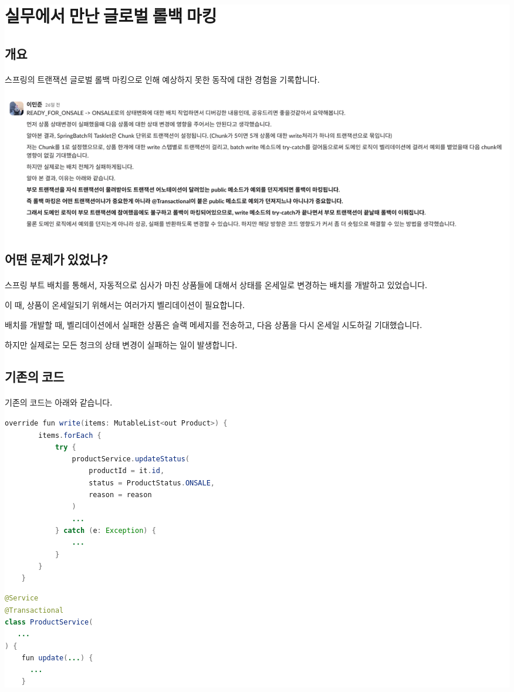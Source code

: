 # 실무에서 만난 글로벌 롤백 마킹

## 개요

스프링의 트랜잭션 글로벌 롤백 마킹으로 인해 예상하지 못한 동작에 대한 경험을 기록합니다.

![img.png](/assets/img/dev/project/global-rollback/img_8.png)

## 어떤 문제가 있었나?

스프링 부트 배치를 통해서, 자동적으로 심사가 마친 상품들에 대해서 상태를 온세일로 변경하는 배치를 개발하고 있었습니다.

이 때, 상품이 온세일되기 위해서는 여러가지 벨리데이션이 필요합니다.

배치를 개발할 때, 벨리데이션에서 실패한 상품은 슬랙 메세지를 전송하고, 다음 상품을 다시 온세일 시도하길 기대했습니다.

하지만 실제로는 모든 청크의 상태 변경이 실패하는 일이 발생합니다.

## 기존의 코드

기존의 코드는 아래와 같습니다.

```java
override fun write(items: MutableList<out Product>) {
        items.forEach {
            try {
                productService.updateStatus(
                    productId = it.id,
                    status = ProductStatus.ONSALE,
                    reason = reason
                )
                ...
            } catch (e: Exception) {
                ...
            }
        }
    }
```

```java
@Service
@Transactional
class ProductService(
   ...
) {
    fun update(...) {
      ...
    }
```
